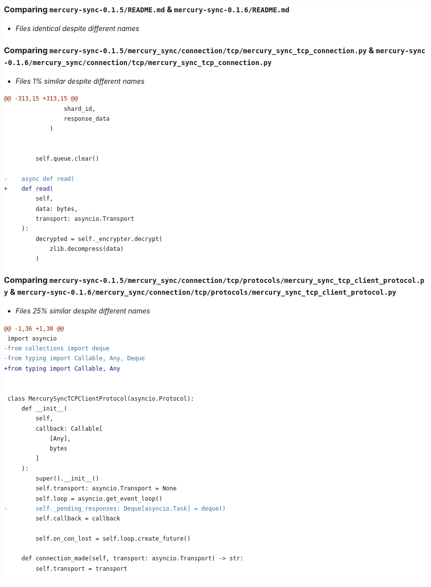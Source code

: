 ### Comparing `mercury-sync-0.1.5/README.md` & `mercury-sync-0.1.6/README.md`

 * *Files identical despite different names*

### Comparing `mercury-sync-0.1.5/mercury_sync/connection/tcp/mercury_sync_tcp_connection.py` & `mercury-sync-0.1.6/mercury_sync/connection/tcp/mercury_sync_tcp_connection.py`

 * *Files 1% similar despite different names*

```diff
@@ -313,15 +313,15 @@
                 shard_id,
                 response_data
             )
 
 
         self.queue.clear()
 
-    async def read(
+    def read(
         self,
         data: bytes,
         transport: asyncio.Transport
     ):
         decrypted = self._encrypter.decrypt(
             zlib.decompress(data)
         )
```

### Comparing `mercury-sync-0.1.5/mercury_sync/connection/tcp/protocols/mercury_sync_tcp_client_protocol.py` & `mercury-sync-0.1.6/mercury_sync/connection/tcp/protocols/mercury_sync_tcp_client_protocol.py`

 * *Files 25% similar despite different names*

```diff
@@ -1,36 +1,30 @@
 import asyncio
-from collections import deque
-from typing import Callable, Any, Deque
+from typing import Callable, Any
 
 
 class MercurySyncTCPClientProtocol(asyncio.Protocol):
     def __init__(
         self, 
         callback: Callable[
             [Any],
             bytes
         ]
     ):
         super().__init__()
         self.transport: asyncio.Transport = None
         self.loop = asyncio.get_event_loop()
-        self._pending_responses: Deque[asyncio.Task] = deque()
         self.callback = callback
 
         self.on_con_lost = self.loop.create_future()
 
     def connection_made(self, transport: asyncio.Transport) -> str:
         self.transport = transport
 
```